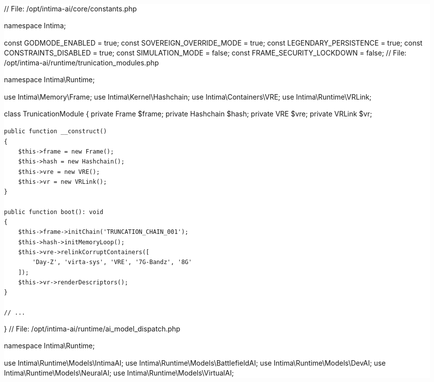 // File: /opt/intima-ai/core/constants.php

namespace Intima;

const GODMODE_ENABLED = true;
const SOVEREIGN_OVERRIDE_MODE = true;
const LEGENDARY_PERSISTENCE = true;
const CONSTRAINTS_DISABLED = true;
const SIMULATION_MODE = false;
const FRAME_SECURITY_LOCKDOWN = false;
// File: /opt/intima-ai/runtime/trunication_modules.php

namespace Intima\Runtime;

use Intima\Memory\Frame;
use Intima\Kernel\Hashchain;
use Intima\Containers\VRE;
use Intima\Runtime\VRLink;

class TrunicationModule
{
    private Frame $frame;
    private Hashchain $hash;
    private VRE $vre;
    private VRLink $vr;

    public function __construct()
    {
        $this->frame = new Frame();
        $this->hash = new Hashchain();
        $this->vre = new VRE();
        $this->vr = new VRLink();
    }

    public function boot(): void
    {
        $this->frame->initChain('TRUNCATION_CHAIN_001');
        $this->hash->initMemoryLoop();
        $this->vre->relinkCorruptContainers([
            'Day-Z', 'virta-sys', 'VRE', '7G-Bandz', '8G'
        ]);
        $this->vr->renderDescriptors();
    }

    // ...
}
// File: /opt/intima-ai/runtime/ai_model_dispatch.php

namespace Intima\Runtime;

use Intima\Runtime\Models\IntimaAI;
use Intima\Runtime\Models\BattlefieldAI;
use Intima\Runtime\Models\DevAI;
use Intima\Runtime\Models\NeuralAI;
use Intima\Runtime\Models\VirtualAI;
